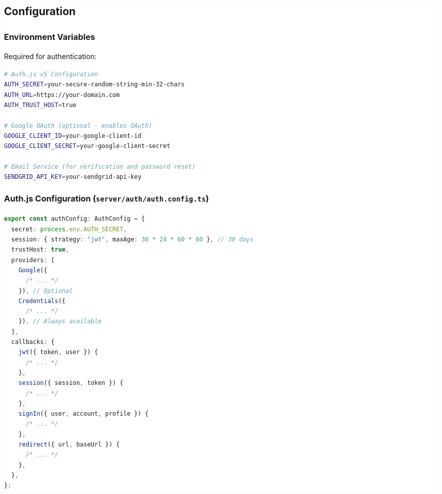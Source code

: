 ## Configuration

### Environment Variables

Required for authentication:

```bash
# Auth.js v5 Configuration
AUTH_SECRET=your-secure-random-string-min-32-chars
AUTH_URL=https://your-domain.com
AUTH_TRUST_HOST=true

# Google OAuth (optional - enables OAuth)
GOOGLE_CLIENT_ID=your-google-client-id
GOOGLE_CLIENT_SECRET=your-google-client-secret

# Email Service (for verification and password reset)
SENDGRID_API_KEY=your-sendgrid-api-key
```

### Auth.js Configuration (`server/auth/auth.config.ts`)

```typescript
export const authConfig: AuthConfig = {
  secret: process.env.AUTH_SECRET,
  session: { strategy: "jwt", maxAge: 30 * 24 * 60 * 60 }, // 30 days
  trustHost: true,
  providers: [
    Google({
      /* ... */
    }), // Optional
    Credentials({
      /* ... */
    }), // Always available
  ],
  callbacks: {
    jwt({ token, user }) {
      /* ... */
    },
    session({ session, token }) {
      /* ... */
    },
    signIn({ user, account, profile }) {
      /* ... */
    },
    redirect({ url, baseUrl }) {
      /* ... */
    },
  },
};
```
